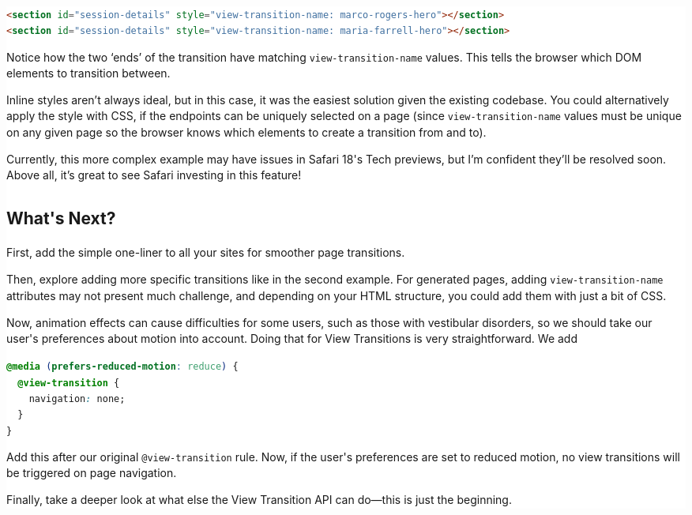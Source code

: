 ```html
<section id="session-details" style="view-transition-name: marco-rogers-hero"></section>
<section id="session-details" style="view-transition-name: maria-farrell-hero"></section>
```

Notice how the two ‘ends’ of the transition have matching `view-transition-name` values. This tells the browser which DOM elements to transition between.

Inline styles aren’t always ideal, but in this case, it was the easiest solution given the existing codebase. You could alternatively apply the style with CSS, if the endpoints can be uniquely selected on a page (since `view-transition-name` values must be unique on any given page so the browser knows which elements to create a transition from and to).

Currently, this more complex example may have issues in Safari 18's Tech previews, but I’m confident they’ll be resolved soon. Above all, it’s great to see Safari investing in this feature!

## What's Next?

First, add the simple one-liner to all your sites for smoother page transitions.

Then, explore adding more specific transitions like in the second example. For generated pages, adding `view-transition-name` attributes may not present much challenge, and depending on your HTML structure, you could add them with just a bit of CSS.

Now, animation effects can cause difficulties for some users, such as those with vestibular disorders, so we should take our user's preferences about motion into account. Doing that for View Transitions is very straightforward. We add

```css
@media (prefers-reduced-motion: reduce) {
  @view-transition {
    navigation: none;
  }
}
```

Add this after our original `@view-transition` rule. Now, if the user's preferences are set to reduced motion, no view transitions will be triggered on page navigation.









Finally, take a deeper look at what else the View Transition API can do—this is just the beginning.
